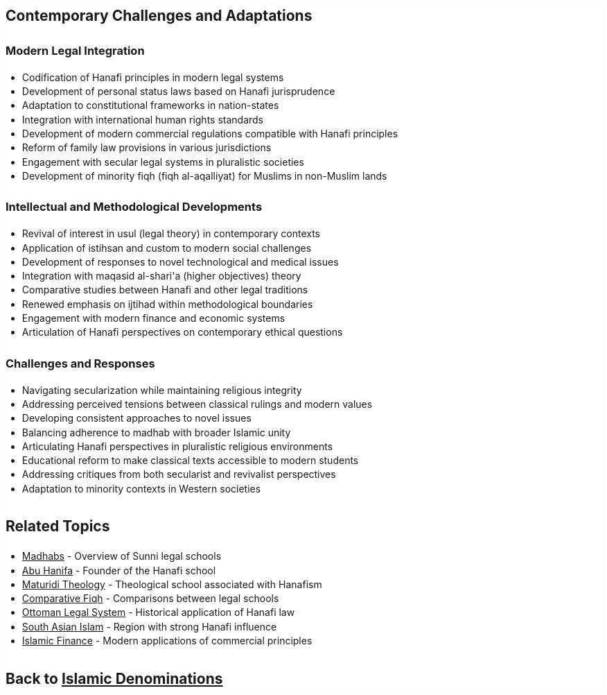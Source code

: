 ## Contemporary Challenges and Adaptations

### Modern Legal Integration

- Codification of Hanafi principles in modern legal systems
- Development of personal status laws based on Hanafi jurisprudence
- Adaptation to constitutional frameworks in nation-states
- Integration with international human rights standards
- Development of modern commercial regulations compatible with Hanafi principles
- Reform of family law provisions in various jurisdictions
- Engagement with secular legal systems in pluralistic societies
- Development of minority fiqh (fiqh al-aqalliyat) for Muslims in non-Muslim lands

### Intellectual and Methodological Developments

- Revival of interest in usul (legal theory) in contemporary contexts
- Application of istihsan and custom to modern social challenges
- Development of responses to novel technological and medical issues
- Integration with maqasid al-shari'a (higher objectives) theory
- Comparative studies between Hanafi and other legal traditions
- Renewed emphasis on ijtihad within methodological boundaries
- Engagement with modern finance and economic systems
- Articulation of Hanafi perspectives on contemporary ethical questions

### Challenges and Responses

- Navigating secularization while maintaining religious integrity
- Addressing perceived tensions between classical rulings and modern values
- Developing consistent approaches to novel issues
- Balancing adherence to madhab with broader Islamic unity
- Articulating Hanafi perspectives in pluralistic religious environments
- Educational reform to make classical texts accessible to modern students
- Addressing critiques from both secularist and revivalist perspectives
- Adaptation to minority contexts in Western societies

## Related Topics

- [Madhabs](./madhabs.md) - Overview of Sunni legal schools
- [Abu Hanifa](./abu_hanifa.md) - Founder of the Hanafi school
- [Maturidi Theology](./maturidi_theology.md) - Theological school associated with Hanafism
- [Comparative Fiqh](./comparative_fiqh.md) - Comparisons between legal schools
- [Ottoman Legal System](./ottoman_legal_system.md) - Historical application of Hanafi law
- [South Asian Islam](./south_asian_islam.md) - Region with strong Hanafi influence
- [Islamic Finance](./islamic_finance.md) - Modern applications of commercial principles

## Back to [Islamic Denominations](./README.md)
